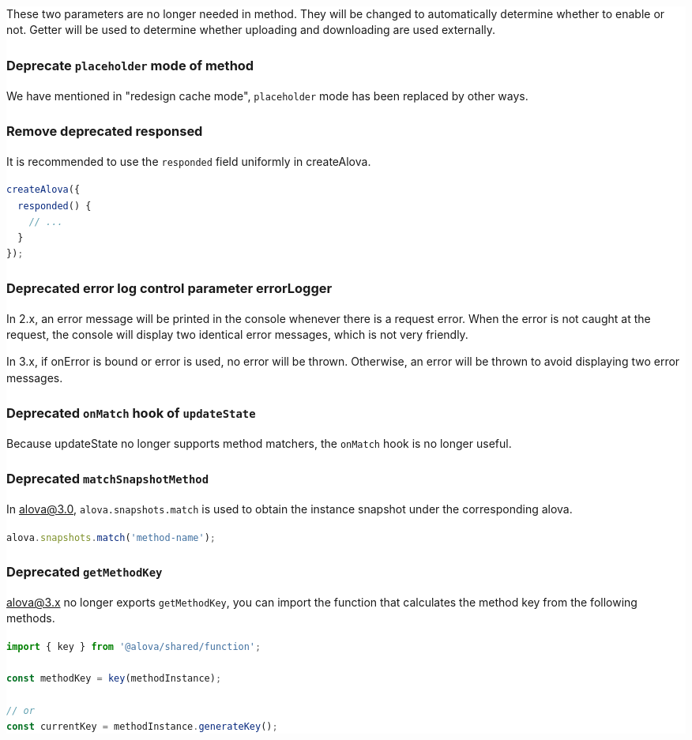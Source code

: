 These two parameters are no longer needed in method. They will be changed to automatically determine whether to enable or not. Getter will be used to determine whether uploading and downloading are used externally.

### Deprecate `placeholder` mode of method

We have mentioned in "redesign cache mode", `placeholder` mode has been replaced by other ways.

### Remove deprecated responsed

It is recommended to use the `responded` field uniformly in createAlova.

```js
createAlova({
  responded() {
    // ...
  }
});
```

### Deprecated error log control parameter errorLogger

In 2.x, an error message will be printed in the console whenever there is a request error. When the error is not caught at the request, the console will display two identical error messages, which is not very friendly.

In 3.x, if onError is bound or error is used, no error will be thrown. Otherwise, an error will be thrown to avoid displaying two error messages.

### Deprecated `onMatch` hook of `updateState`

Because updateState no longer supports method matchers, the `onMatch` hook is no longer useful.

### Deprecated `matchSnapshotMethod`

In alova@3.0, `alova.snapshots.match` is used to obtain the instance snapshot under the corresponding alova.

```js
alova.snapshots.match('method-name');
```

### Deprecated `getMethodKey`

alova@3.x no longer exports `getMethodKey`, you can import the function that calculates the method key from the following methods.

```js
import { key } from '@alova/shared/function';

const methodKey = key(methodInstance);

// or
const currentKey = methodInstance.generateKey();
```
